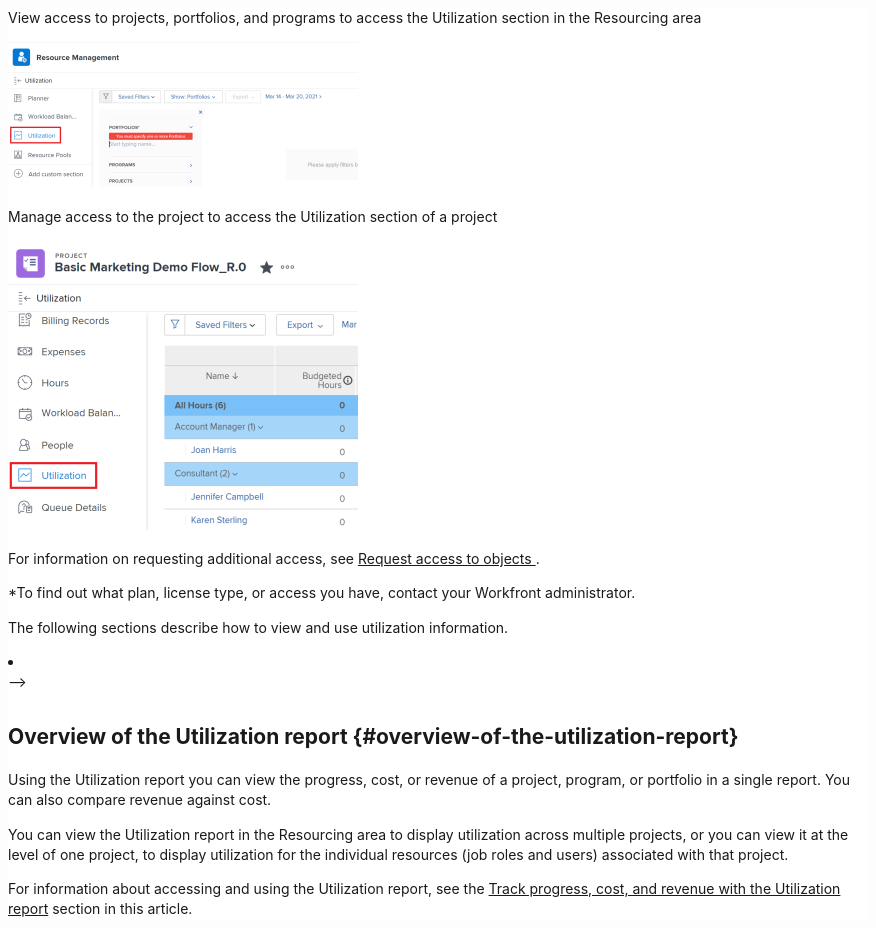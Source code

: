    <td> <p>View access to projects, portfolios, and programs to access the Utilization  section in the  Resourcing area</p> <p data-mc-conditions="QuicksilverOrClassic.Quicksilver"> <img src="assets/nwe-utilization-section-highloighted-350x145.png" style="width: 350;height: 145;"> </p> <p>Manage access to the project to access the Utilization  section of a project</p> <p data-mc-conditions="QuicksilverOrClassic.Quicksilver"> <img src="assets/nwe-utilization-section-on-project-highloighted-350x289.png" style="width: 350;height: 289;"> </p> <p>For information on requesting additional access, see <a href="../../workfront-basics/grant-and-request-access-to-objects/request-access.md" class="MCXref xref">Request access to objects </a>.</p> </td> 
  </tr> 
 </tbody> 
</table>

&#42;To find out what plan, license type, or access you have, contact your Workfront administrator.



The following sections describe how to view and use utilization information.

   </li>
<li>   </li>
</ul>
</div>
-->

## Overview of the Utilization report {#overview-of-the-utilization-report}

Using the Utilization report you can view the progress, cost, or revenue of a project, program, or portfolio in a single report. You can also compare revenue against cost.

You can view the Utilization report in the Resourcing area to display utilization across multiple projects, or you can view it at the level of one project, to display utilization for the individual resources (job roles and users) associated with that project.

For information about accessing and using the Utilization report, see the [Track progress, cost, and revenue with the Utilization report](#track-progress-cost-and-revenue-with-the-utilization-report) section in this article.
